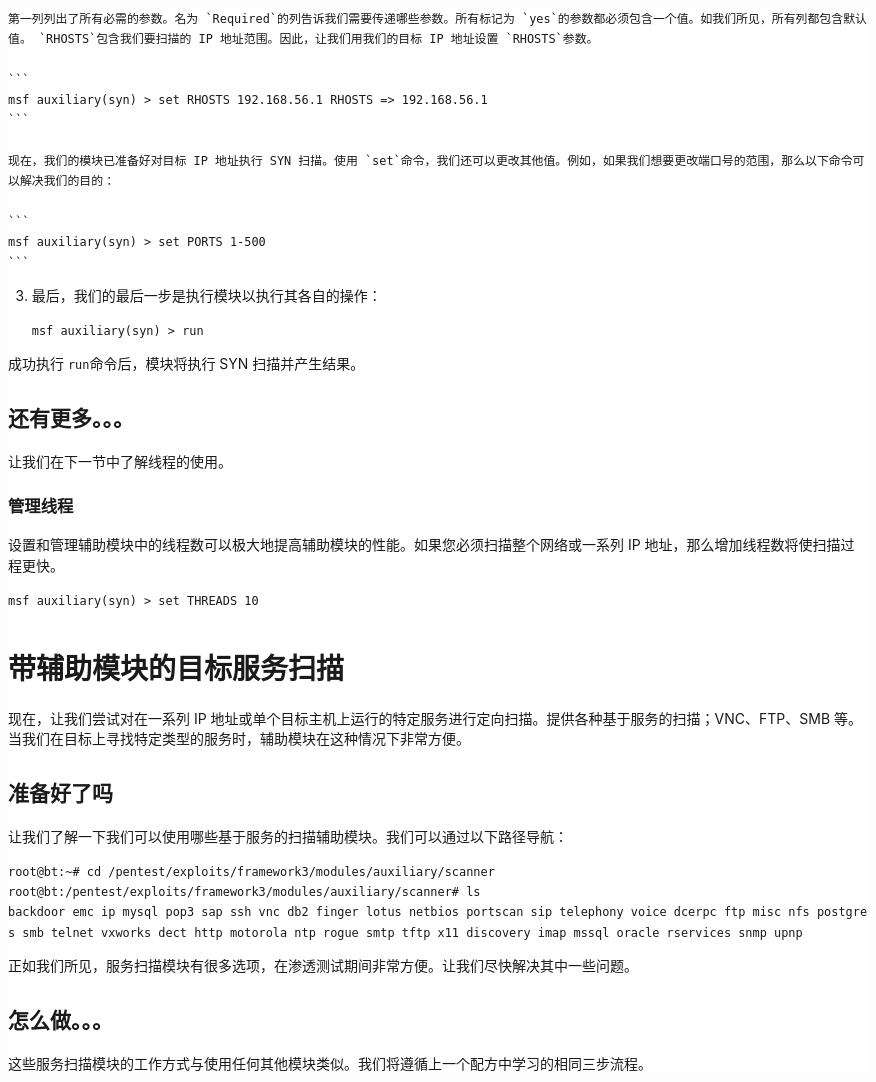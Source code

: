    第一列列出了所有必需的参数。名为 `Required`的列告诉我们需要传递哪些参数。所有标记为 `yes`的参数都必须包含一个值。如我们所见，所有列都包含默认值。 `RHOSTS`包含我们要扫描的 IP 地址范围。因此，让我们用我们的目标 IP 地址设置 `RHOSTS`参数。

    ```
    msf auxiliary(syn) > set RHOSTS 192.168.56.1 RHOSTS => 192.168.56.1 
    ```

    现在，我们的模块已准备好对目标 IP 地址执行 SYN 扫描。使用 `set`命令，我们还可以更改其他值。例如，如果我们想要更改端口号的范围，那么以下命令可以解决我们的目的：

    ```
    msf auxiliary(syn) > set PORTS 1-500 
    ```

3.  最后，我们的最后一步是执行模块以执行其各自的操作：

    ```
    msf auxiliary(syn) > run 
    ```

成功执行 `run`命令后，模块将执行 SYN 扫描并产生结果。

## 还有更多。。。

让我们在下一节中了解线程的使用。

### 管理线程

设置和管理辅助模块中的线程数可以极大地提高辅助模块的性能。如果您必须扫描整个网络或一系列 IP 地址，那么增加线程数将使扫描过程更快。

```
msf auxiliary(syn) > set THREADS 10 
```

# 带辅助模块的目标服务扫描

现在，让我们尝试对在一系列 IP 地址或单个目标主机上运行的特定服务进行定向扫描。提供各种基于服务的扫描；VNC、FTP、SMB 等。当我们在目标上寻找特定类型的服务时，辅助模块在这种情况下非常方便。

## 准备好了吗

让我们了解一下我们可以使用哪些基于服务的扫描辅助模块。我们可以通过以下路径导航：

```
root@bt:~# cd /pentest/exploits/framework3/modules/auxiliary/scanner
root@bt:/pentest/exploits/framework3/modules/auxiliary/scanner# ls
backdoor emc ip mysql pop3 sap ssh vnc db2 finger lotus netbios portscan sip telephony voice dcerpc ftp misc nfs postgres smb telnet vxworks dect http motorola ntp rogue smtp tftp x11 discovery imap mssql oracle rservices snmp upnp 
```

正如我们所见，服务扫描模块有很多选项，在渗透测试期间非常方便。让我们尽快解决其中一些问题。

## 怎么做。。。

这些服务扫描模块的工作方式与使用任何其他模块类似。我们将遵循上一个配方中学习的相同三步流程。

